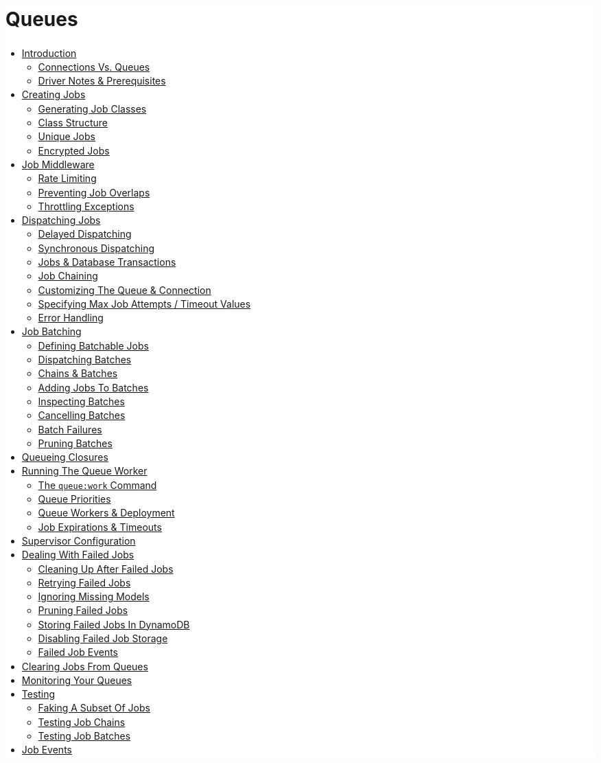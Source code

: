 # Queues

- [Introduction](#introduction)
    - [Connections Vs. Queues](#connections-vs-queues)
    - [Driver Notes & Prerequisites](#driver-prerequisites)
- [Creating Jobs](#creating-jobs)
    - [Generating Job Classes](#generating-job-classes)
    - [Class Structure](#class-structure)
    - [Unique Jobs](#unique-jobs)
    - [Encrypted Jobs](#encrypted-jobs)
- [Job Middleware](#job-middleware)
    - [Rate Limiting](#rate-limiting)
    - [Preventing Job Overlaps](#preventing-job-overlaps)
    - [Throttling Exceptions](#throttling-exceptions)
- [Dispatching Jobs](#dispatching-jobs)
    - [Delayed Dispatching](#delayed-dispatching)
    - [Synchronous Dispatching](#synchronous-dispatching)
    - [Jobs & Database Transactions](#jobs-and-database-transactions)
    - [Job Chaining](#job-chaining)
    - [Customizing The Queue & Connection](#customizing-the-queue-and-connection)
    - [Specifying Max Job Attempts / Timeout Values](#max-job-attempts-and-timeout)
    - [Error Handling](#error-handling)
- [Job Batching](#job-batching)
    - [Defining Batchable Jobs](#defining-batchable-jobs)
    - [Dispatching Batches](#dispatching-batches)
    - [Chains & Batches](#chains-and-batches)
    - [Adding Jobs To Batches](#adding-jobs-to-batches)
    - [Inspecting Batches](#inspecting-batches)
    - [Cancelling Batches](#cancelling-batches)
    - [Batch Failures](#batch-failures)
    - [Pruning Batches](#pruning-batches)
- [Queueing Closures](#queueing-closures)
- [Running The Queue Worker](#running-the-queue-worker)
    - [The `queue:work` Command](#the-queue-work-command)
    - [Queue Priorities](#queue-priorities)
    - [Queue Workers & Deployment](#queue-workers-and-deployment)
    - [Job Expirations & Timeouts](#job-expirations-and-timeouts)
- [Supervisor Configuration](#supervisor-configuration)
- [Dealing With Failed Jobs](#dealing-with-failed-jobs)
    - [Cleaning Up After Failed Jobs](#cleaning-up-after-failed-jobs)
    - [Retrying Failed Jobs](#retrying-failed-jobs)
    - [Ignoring Missing Models](#ignoring-missing-models)
    - [Pruning Failed Jobs](#pruning-failed-jobs)
    - [Storing Failed Jobs In DynamoDB](#storing-failed-jobs-in-dynamodb)
    - [Disabling Failed Job Storage](#disabling-failed-job-storage)
    - [Failed Job Events](#failed-job-events)
- [Clearing Jobs From Queues](#clearing-jobs-from-queues)
- [Monitoring Your Queues](#monitoring-your-queues)
- [Testing](#testing)
    - [Faking A Subset Of Jobs](#faking-a-subset-of-jobs)
    - [Testing Job Chains](#testing-job-chains)
    - [Testing Job Batches](#testing-job-batches)
- [Job Events](#job-events)
